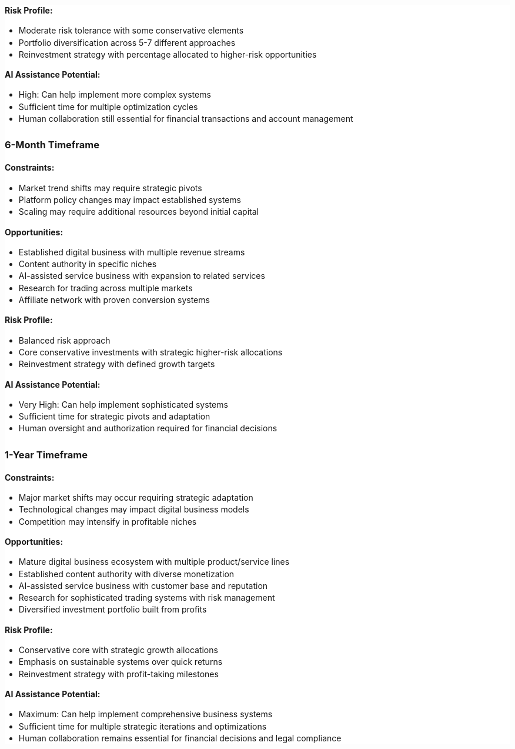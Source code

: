 **Risk Profile:**
- Moderate risk tolerance with some conservative elements
- Portfolio diversification across 5-7 different approaches
- Reinvestment strategy with percentage allocated to higher-risk opportunities

**AI Assistance Potential:**
- High: Can help implement more complex systems
- Sufficient time for multiple optimization cycles
- Human collaboration still essential for financial transactions and account management

### 6-Month Timeframe

**Constraints:**
- Market trend shifts may require strategic pivots
- Platform policy changes may impact established systems
- Scaling may require additional resources beyond initial capital

**Opportunities:**
- Established digital business with multiple revenue streams
- Content authority in specific niches
- AI-assisted service business with expansion to related services
- Research for trading across multiple markets
- Affiliate network with proven conversion systems

**Risk Profile:**
- Balanced risk approach
- Core conservative investments with strategic higher-risk allocations
- Reinvestment strategy with defined growth targets

**AI Assistance Potential:**
- Very High: Can help implement sophisticated systems
- Sufficient time for strategic pivots and adaptation
- Human oversight and authorization required for financial decisions

### 1-Year Timeframe

**Constraints:**
- Major market shifts may occur requiring strategic adaptation
- Technological changes may impact digital business models
- Competition may intensify in profitable niches

**Opportunities:**
- Mature digital business ecosystem with multiple product/service lines
- Established content authority with diverse monetization
- AI-assisted service business with customer base and reputation
- Research for sophisticated trading systems with risk management
- Diversified investment portfolio built from profits

**Risk Profile:**
- Conservative core with strategic growth allocations
- Emphasis on sustainable systems over quick returns
- Reinvestment strategy with profit-taking milestones

**AI Assistance Potential:**
- Maximum: Can help implement comprehensive business systems
- Sufficient time for multiple strategic iterations and optimizations
- Human collaboration remains essential for financial decisions and legal compliance
